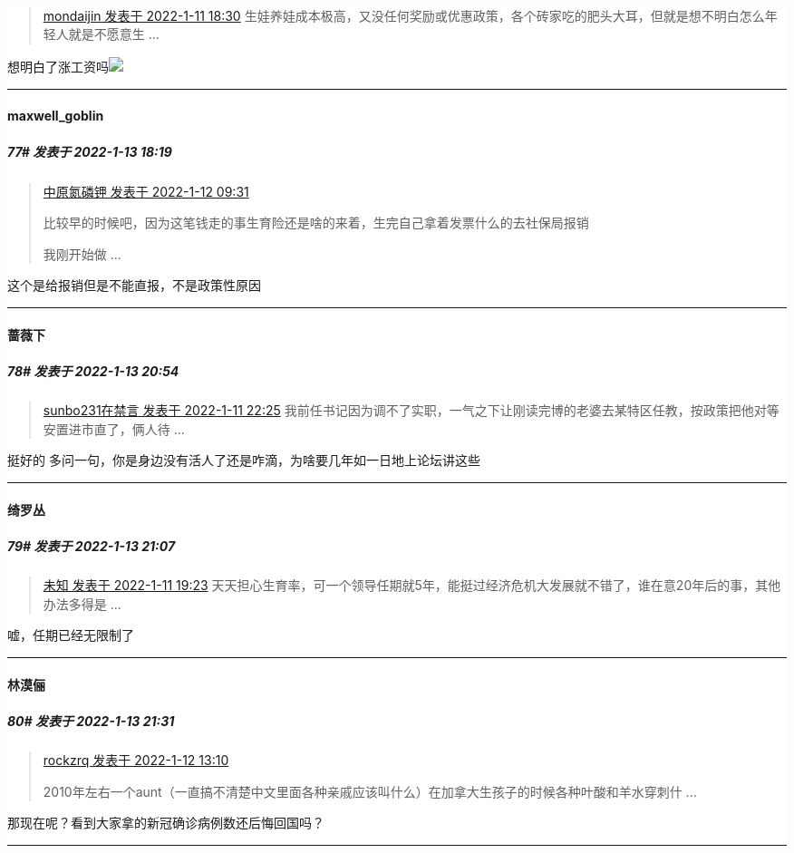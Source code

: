 <blockquote><a href="httphttps://bbs.saraba1st.com/2b/forum.php?mod=redirect&amp;goto=findpost&amp;pid=54250049&amp;ptid=2046858" target="_blank">mondaijin 发表于 2022-1-11 18:30</a>
生娃养娃成本极高，又没任何奖励或优惠政策，各个砖家吃的肥头大耳，但就是想不明白怎么年轻人就是不愿意生 ...</blockquote>
想明白了涨工资吗<img src="https://static.saraba1st.com/image/smiley/face2017/067.png" referrerpolicy="no-referrer">



*****

####  maxwell_goblin  
##### 77#       发表于 2022-1-13 18:19

<blockquote><a href="httphttps://bbs.saraba1st.com/2b/forum.php?mod=redirect&amp;goto=findpost&amp;pid=54255566&amp;ptid=2046858" target="_blank">中原氮磷钾 发表于 2022-1-12 09:31</a>

比较早的时候吧，因为这笔钱走的事生育险还是啥的来着，生完自己拿着发票什么的去社保局报销

我刚开始做 ...</blockquote>
这个是给报销但是不能直报，不是政策性原因



*****

####  蔷薇下  
##### 78#       发表于 2022-1-13 20:54

<blockquote><a href="httphttps://bbs.saraba1st.com/2b/forum.php?mod=redirect&amp;goto=findpost&amp;pid=54252529&amp;ptid=2046858" target="_blank">sunbo231在禁言 发表于 2022-1-11 22:25</a>
我前任书记因为调不了实职，一气之下让刚读完博的老婆去某特区任教，按政策把他对等安置进市直了，俩人待 ...</blockquote>
挺好的
多问一句，你是身边没有活人了还是咋滴，为啥要几年如一日地上论坛讲这些

*****

####  绮罗丛  
##### 79#       发表于 2022-1-13 21:07

<blockquote><a href="httphttps://bbs.saraba1st.com/2b/forum.php?mod=redirect&amp;goto=findpost&amp;pid=54250700&amp;ptid=2046858" target="_blank">未知 发表于 2022-1-11 19:23</a>
天天担心生育率，可一个领导任期就5年，能挺过经济危机大发展就不错了，谁在意20年后的事，其他办法多得是 ...</blockquote>
嘘，任期已经无限制了



*****

####  林漠俪  
##### 80#       发表于 2022-1-13 21:31

<blockquote><a href="httphttps://bbs.saraba1st.com/2b/forum.php?mod=redirect&amp;goto=findpost&amp;pid=54258684&amp;ptid=2046858" target="_blank">rockzrq 发表于 2022-1-12 13:10</a>

2010年左右一个aunt（一直搞不清楚中文里面各种亲戚应该叫什么）在加拿大生孩子的时候各种叶酸和羊水穿刺什 ...</blockquote>
那现在呢？看到大家拿的新冠确诊病例数还后悔回国吗？

*****
